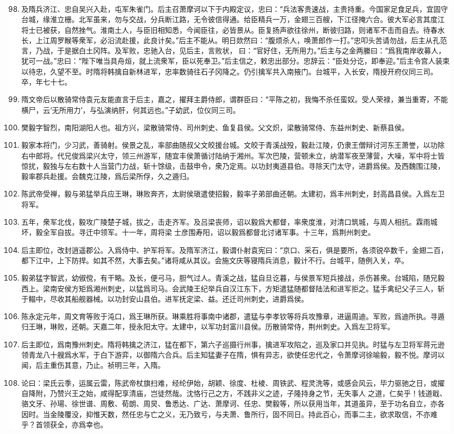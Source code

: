 98. <span id="胡颖_徐度_杜棱_周铁武_程灵洗_沈恪_陆子隆_钱道戢_骆文牙_孙瑒_徐世谱_周敷_荀朗_周炅_鲁悉达_萧摩诃_任忠_樊毅-98"></span>
及隋兵济江、忠自吴兴入赴，屯军朱雀门。后主召萧摩诃以下于内殿定议，忠曰：“兵法客贵速战，主贵持重。今国家足食足兵，宜固守台城，缘淮立栅。北军虽来，勿与交战，分兵断江路，无令彼信得通。给臣精兵一万，金翅三百艘，下江径掩六合。彼大军必言其度江将士已被获，自然挫气。淮南土人，与臣旧相知悉，今闻臣往，必皆景从。臣复扬声欲往徐州，断彼归路，则诸军不击而自去。待春水长，上江周罗睺等衆军，必沿流赴援，此良计矣。”后主不能从。明日欻然曰：“腹烦杀人，唤萧郎作一打。”忠叩头苦请勿战，后主从孔范言，乃战，于是据白土冈阵。及军败，忠驰入台，见后主，言败状， 曰：“官好住，无所用力。”后主与之金两縢曰：“爲我南岸收募人，犹可一战。”忠曰：“陛下唯当具舟烜，就上流衆军，臣以死奉卫。”后主信之，敕忠出部分。忠辞云：“臣处分讫，即奉迎。”后主令宫人装束以待忠，久望不至。时隋将韩擒自新林进军，忠率数骑往石子冈降之。仍引擒军共入南掖门。台城平，入长安，隋授开府仪同三司。卒，年七十七。

99. <span id="胡颖_徐度_杜棱_周铁武_程灵洗_沈恪_陆子隆_钱道戢_骆文牙_孙瑒_徐世谱_周敷_荀朗_周炅_鲁悉达_萧摩诃_任忠_樊毅-99"></span>
隋文帝后以散骑常侍袁元友能直言于后主，嘉之，擢拜主爵侍郎，谓群臣曰：“平陈之初，我悔不杀任蛮奴。受人荣禄，兼当重寄，不能横尸，云‘无所用力’，与弘演纳肝，何其远也。”子幼武，位仪同三司。

100. <span id="胡颖_徐度_杜棱_周铁武_程灵洗_沈恪_陆子隆_钱道戢_骆文牙_孙瑒_徐世谱_周敷_荀朗_周炅_鲁悉达_萧摩诃_任忠_樊毅-100"></span>
樊毅字智烈，南阳湖阳人也。祖方兴，梁散骑常侍、司州刺史、鱼复县侯。父文炽，梁散骑常侍、东益州刺史、新蔡县侯。

101. <span id="胡颖_徐度_杜棱_周铁武_程灵洗_沈恪_陆子隆_钱道戢_骆文牙_孙瑒_徐世谱_周敷_荀朗_周炅_鲁悉达_萧摩诃_任忠_樊毅-101"></span>
毅家本将门，少习武，善骑射。侯景之乱，率部曲随叔父文皎援台城。文皎于青溪战殁，毅赴江陵，仍隶王僧辩讨河东王萧誉，以功除右中郎将。代兄俊爲梁兴太守，领三州游军，随宜丰侯萧循讨陆纳于湘州。军次巴陵，营顿未立，纳潜军夜至薄营，大噪，军中将士皆惊扰，毅独与左右数十人当营门力战，斩十馀级，击鼓申令，衆乃定焉。以功封夷道县伯。寻除天门太守，进爵爲侯。及西魏围江陵，毅率郡兵赴援。会魏克江陵，爲后梁所俘，久之遁归。

102. <span id="胡颖_徐度_杜棱_周铁武_程灵洗_沈恪_陆子隆_钱道戢_骆文牙_孙瑒_徐世谱_周敷_荀朗_周炅_鲁悉达_萧摩诃_任忠_樊毅-102"></span>
陈武帝受禅，毅与弟猛举兵应王琳，琳败奔齐，太尉侯瑱遣使招毅，毅率子弟部曲还朝。太建初，爲丰州刺史，封高昌县侯。入爲左卫将军。

103. <span id="胡颖_徐度_杜棱_周铁武_程灵洗_沈恪_陆子隆_钱道戢_骆文牙_孙瑒_徐世谱_周敷_荀朗_周炅_鲁悉达_萧摩诃_任忠_樊毅-103"></span>
五年，衆军北伐，毅攻广陵楚子城，拔之，击走齐军。及吕梁丧师，诏以毅爲大都督，率衆度淮，对清口筑城，与周人相抗。霖雨城坏，毅全军自拔。寻迁中领军。十一年，周将梁 士彦围寿阳，诏以毅爲都督北讨诸军事。十三年，爲荆州刺史。

104. <span id="胡颖_徐度_杜棱_周铁武_程灵洗_沈恪_陆子隆_钱道戢_骆文牙_孙瑒_徐世谱_周敷_荀朗_周炅_鲁悉达_萧摩诃_任忠_樊毅-104"></span>
后主即位，改封逍遥郡公。入爲侍中、护军将军。及隋军济江，毅谓仆射袁宪曰：“京口、采石，俱是要所，各须锐卒数千，金翅二百，都下江中，上下防捍。如其不然，大事去矣。”诸将咸从其议。会施文庆等寝隋兵消息，毅计不行。台城平，随例入关，卒。

105. <span id="胡颖_徐度_杜棱_周铁武_程灵洗_沈恪_陆子隆_钱道戢_骆文牙_孙瑒_徐世谱_周敷_荀朗_周炅_鲁悉达_萧摩诃_任忠_樊毅-105"></span>
毅弟猛字智武，幼俶傥，有干略。及长，便弓马，胆气过人。青溪之战，猛自旦讫暮，与侯景军短兵接战，杀伤甚衆。台城陷，随兄毅西上。梁南安侯方矩爲湘州刺史，以猛爲司马。会武陵王纪举兵自汉江东下，方矩遣猛随都督陆法和进军拒之。猛手禽纪父子三人，斩于鳎中，尽收其船舰器械。以功封安山县伯。进军抚定梁、益。还迁司州刺史，进爵爲侯。

106. <span id="胡颖_徐度_杜棱_周铁武_程灵洗_沈恪_陆子隆_钱道戢_骆文牙_孙瑒_徐世谱_周敷_荀朗_周炅_鲁悉达_萧摩诃_任忠_樊毅-106"></span>
陈永定元年，周文育等败于沌口，爲王琳所获。琳乘胜将事南中诸郡，遣猛与李孝钦等将兵攻豫章，进逼周迪。军败，爲迪所执。寻遁归王琳，琳败，还朝。天嘉二年，授永阳太守。太建中，以军功封富川县侯。历散骑常侍，荆州刺史。入爲左卫将军。

107. <span id="胡颖_徐度_杜棱_周铁武_程灵洗_沈恪_陆子隆_钱道戢_骆文牙_孙瑒_徐世谱_周敷_荀朗_周炅_鲁悉达_萧摩诃_任忠_樊毅-107"></span>
后主即位，爲南豫州刺史。隋将韩擒之济江，猛在都下，第六子巡摄行州事，擒进军攻陷之，巡及家口并见执。时猛与左卫将军蒋元逊领青龙八十艘爲水军，于白下游弈，以御隋六合兵。后主知猛妻子在隋，惧有异志，欲使任忠代之，令萧摩诃徐喻毅，毅不悦。摩诃以闻，后主重伤其意，乃止。祯明三年，入隋。

108. <span id="胡颖_徐度_杜棱_周铁武_程灵洗_沈恪_陆子隆_钱道戢_骆文牙_孙瑒_徐世谱_周敷_荀朗_周炅_鲁悉达_萧摩诃_任忠_樊毅-108"></span>
论曰：梁氏云季，运属云雷，陈武帝杖旗扫难，经纶伊始，胡颖、徐度、杜棱、周铁武、程灵洗等，或感会风云，毕力驱驰之日，或擢自降附，乃赞兴王之始，咸得配享清庙，岂徒然哉。沈恪行己之方，不践非义之迹，子隆持身之节，无失事人 之道，仁矣乎！钱道戢、骆文牙、孙瑒、徐世谱、周敷、荀朗、周炅、鲁悉达、广达、萧摩诃、任忠、樊毅等，所以获用当年，其道虽异，至于功名自立，亦各因时。当金陵覆没，抑惟天数，然任忠与亡之义，无乃致亏，与夫萧、鲁所行，固不同日。持此百心，而事二主，欲求取信，不亦难乎？首领获全，亦爲幸也。
